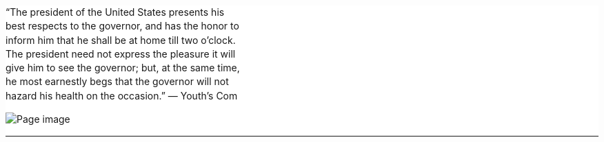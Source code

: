 “The president of the United States presents his  
best respects to the governor, and has the honor to  
inform him that he shall be at home till two o’clock.  
The president need not express the pleasure it will  
give him to see the governor; but, at the same time,  
he most earnestly begs that the governor will not  
hazard his health on the occasion.” — Youth’s Com
</td><td style="width: 50%; max-height: 75%; margin: auto; display: block;">
<img alt="Page image" src="https://iiif.archive.org/image/iiif/2/sim_journal-of-education-1875_1896-01-23_43_4%2Fsim_journal-of-education-1875_1896-01-23_43_4_jp2.zip%2Fsim_journal-of-education-1875_1896-01-23_43_4_jp2%2Fsim_journal-of-education-1875_1896-01-23_43_4_0003.jp2/pct:66.21919014084507,60.774253731343286,27.37676056338028,6.840796019900497/600,/0/default.jpg"/>
</td>
</tr></table>

---

